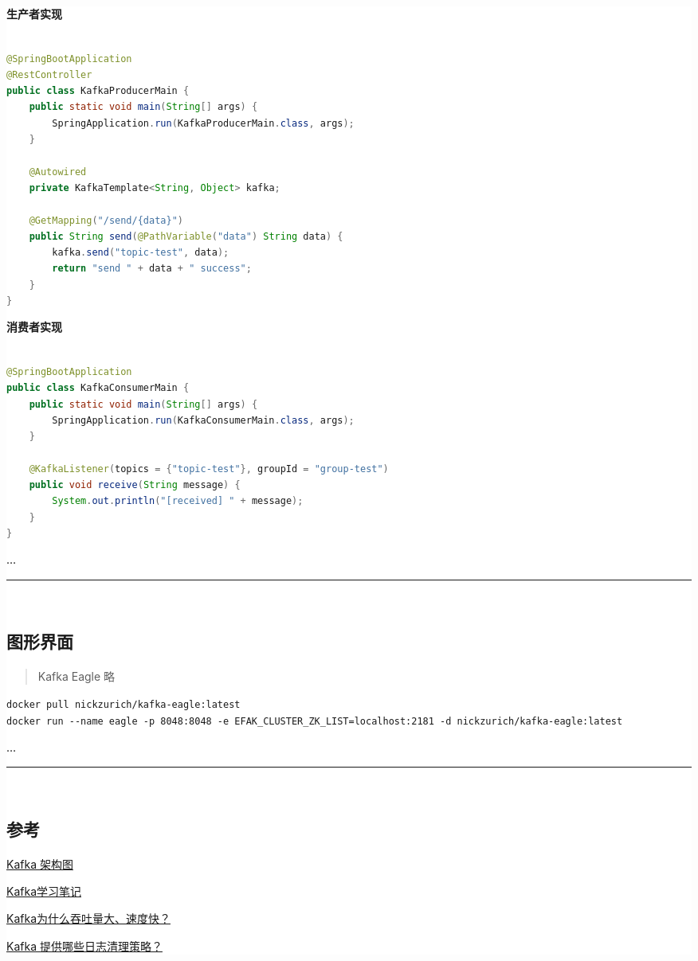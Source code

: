 **生产者实现**

```java

@SpringBootApplication
@RestController
public class KafkaProducerMain {
    public static void main(String[] args) {
        SpringApplication.run(KafkaProducerMain.class, args);
    }

    @Autowired
    private KafkaTemplate<String, Object> kafka;

    @GetMapping("/send/{data}")
    public String send(@PathVariable("data") String data) {
        kafka.send("topic-test", data);
        return "send " + data + " success";
    }
}
```

**消费者实现**

```java

@SpringBootApplication
public class KafkaConsumerMain {
    public static void main(String[] args) {
        SpringApplication.run(KafkaConsumerMain.class, args);
    }

    @KafkaListener(topics = {"topic-test"}, groupId = "group-test")
    public void receive(String message) {
        System.out.println("[received] " + message);
    }
}
```

…

---

<br>

## 图形界面

> Kafka Eagle 略

```
docker pull nickzurich/kafka-eagle:latest
docker run --name eagle -p 8048:8048 -e EFAK_CLUSTER_ZK_LIST=localhost:2181 -d nickzurich/kafka-eagle:latest
```

…

---

<br>

## 参考

[Kafka 架构图](https://www.modb.pro/db/137170)

[Kafka学习笔记](https://my.oschina.net/jallenkwong/blog/4449224)

[Kafka为什么吞吐量大、速度快？](https://mp.weixin.qq.com/s/QIK1N-ePm6DQE4tMQ9N3Gw)

[Kafka 提供哪些日志清理策略？](https://cloud.tencent.com/developer/article/1804041)
